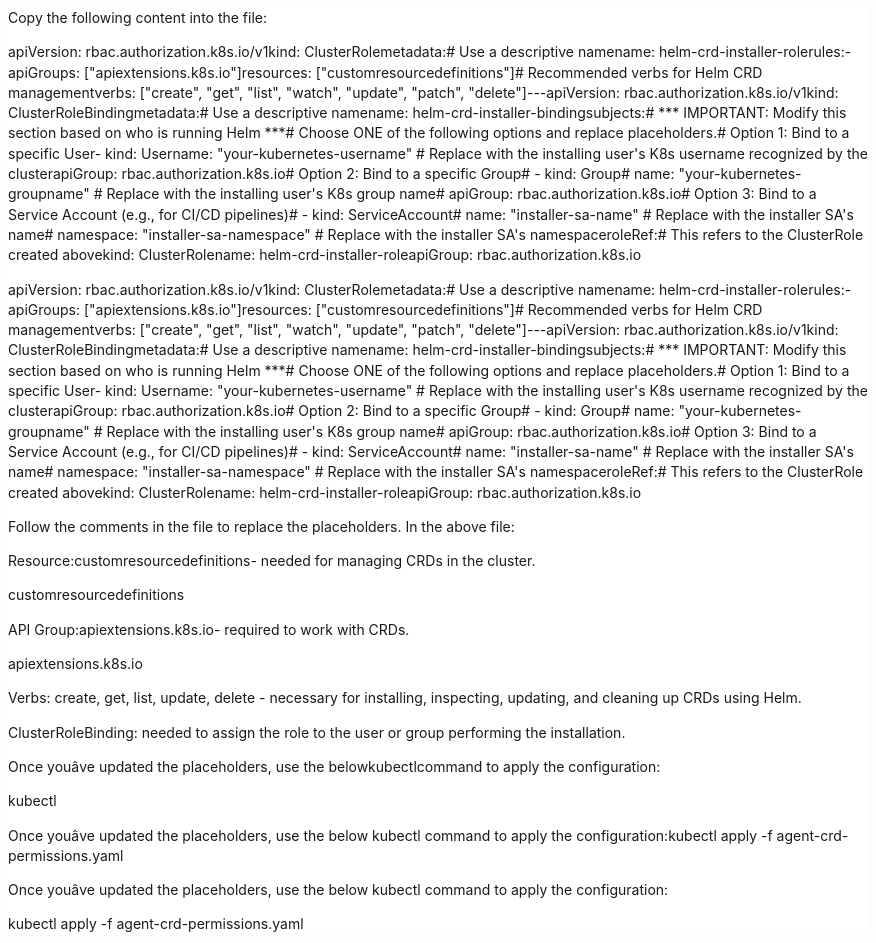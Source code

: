 Copy the following content into the file:

apiVersion: rbac.authorization.k8s.io/v1kind: ClusterRolemetadata:# Use a descriptive namename: helm-crd-installer-rolerules:- apiGroups: ["apiextensions.k8s.io"]resources: ["customresourcedefinitions"]# Recommended verbs for Helm CRD managementverbs: ["create", "get", "list", "watch", "update", "patch", "delete"]---apiVersion: rbac.authorization.k8s.io/v1kind: ClusterRoleBindingmetadata:# Use a descriptive namename: helm-crd-installer-bindingsubjects:# *** IMPORTANT: Modify this section based on who is running Helm ***# Choose ONE of the following options and replace placeholders.# Option 1: Bind to a specific User- kind: Username: "your-kubernetes-username" # Replace with the installing user's K8s username recognized by the clusterapiGroup: rbac.authorization.k8s.io# Option 2: Bind to a specific Group# - kind: Group#   name: "your-kubernetes-groupname" # Replace with the installing user's K8s group name#   apiGroup: rbac.authorization.k8s.io# Option 3: Bind to a Service Account (e.g., for CI/CD pipelines)# - kind: ServiceAccount#   name: "installer-sa-name" # Replace with the installer SA's name#   namespace: "installer-sa-namespace" # Replace with the installer SA's namespaceroleRef:# This refers to the ClusterRole created abovekind: ClusterRolename: helm-crd-installer-roleapiGroup: rbac.authorization.k8s.io

apiVersion: rbac.authorization.k8s.io/v1kind: ClusterRolemetadata:# Use a descriptive namename: helm-crd-installer-rolerules:- apiGroups: ["apiextensions.k8s.io"]resources: ["customresourcedefinitions"]# Recommended verbs for Helm CRD managementverbs: ["create", "get", "list", "watch", "update", "patch", "delete"]---apiVersion: rbac.authorization.k8s.io/v1kind: ClusterRoleBindingmetadata:# Use a descriptive namename: helm-crd-installer-bindingsubjects:# *** IMPORTANT: Modify this section based on who is running Helm ***# Choose ONE of the following options and replace placeholders.# Option 1: Bind to a specific User- kind: Username: "your-kubernetes-username" # Replace with the installing user's K8s username recognized by the clusterapiGroup: rbac.authorization.k8s.io# Option 2: Bind to a specific Group# - kind: Group#   name: "your-kubernetes-groupname" # Replace with the installing user's K8s group name#   apiGroup: rbac.authorization.k8s.io# Option 3: Bind to a Service Account (e.g., for CI/CD pipelines)# - kind: ServiceAccount#   name: "installer-sa-name" # Replace with the installer SA's name#   namespace: "installer-sa-namespace" # Replace with the installer SA's namespaceroleRef:# This refers to the ClusterRole created abovekind: ClusterRolename: helm-crd-installer-roleapiGroup: rbac.authorization.k8s.io

Follow the comments in the file to replace the placeholders. In the above file:

Resource:customresourcedefinitions- needed for managing CRDs in the cluster.

customresourcedefinitions

API Group:apiextensions.k8s.io- required to work with CRDs.

apiextensions.k8s.io

Verbs: create, get, list, update, delete - necessary for installing, inspecting, updating, and cleaning up CRDs using Helm.

ClusterRoleBinding: needed to assign the role to the user or group performing the installation.

Once youâve updated the placeholders, use the belowkubectlcommand to apply the configuration:

kubectl

Once youâve updated the placeholders, use the below kubectl command to apply the configuration:kubectl apply -f agent-crd-permissions.yaml

Once youâve updated the placeholders, use the below kubectl command to apply the configuration:

kubectl apply -f agent-crd-permissions.yaml

